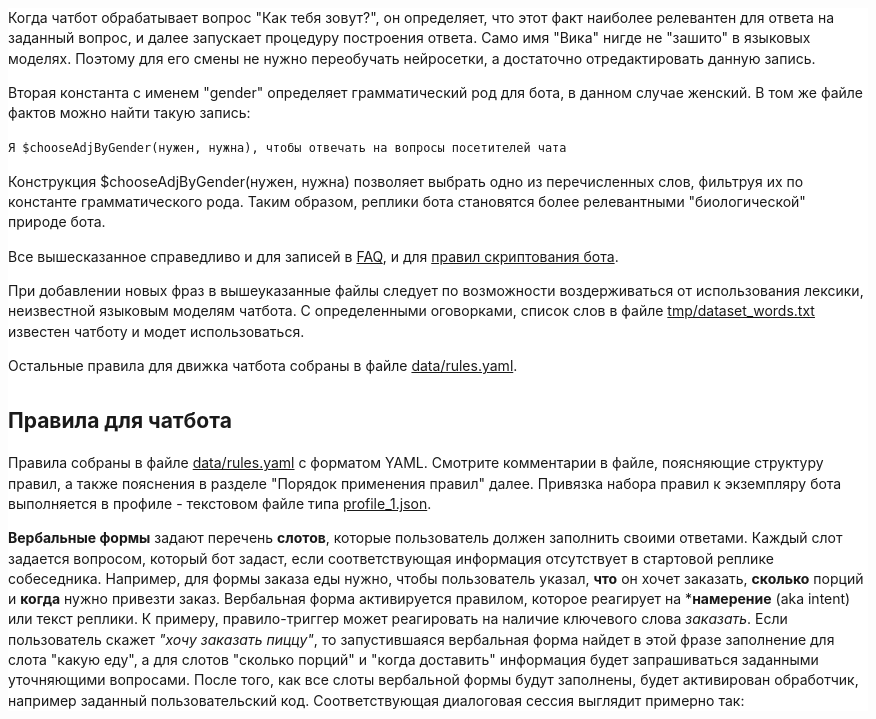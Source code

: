 Когда чатбот обрабатывает вопрос "Как тебя зовут?", он определяет, что этот факт наиболее
релевантен для ответа на заданный вопрос, и далее запускает процедуру построения
ответа. Само имя "Вика" нигде не "зашито" в языковых моделях. Поэтому для его смены не нужно переобучать
нейросетки, а достаточно отредактировать данную запись.

Вторая константа с именем "gender" определяет грамматический род для бота, в данном случае женский. В том же файле
фактов можно найти такую запись:

```
Я $chooseAdjByGender(нужен, нужна), чтобы отвечать на вопросы посетителей чата
```

Конструкция $chooseAdjByGender(нужен, нужна) позволяет выбрать одно из перечисленных слов, фильтруя
их по константе грамматического рода. Таким образом, реплики бота становятся более релевантными
"биологической" природе бота.

Все вышесказанное справедливо и для записей в [FAQ](data/faq2.txt), и для [правил скриптования бота](data/rules.yaml).

При добавлении новых фраз в вышеуказанные файлы следует по возможности воздерживаться
от использования лексики, неизвестной языковым моделям чатбота.
С определенными оговорками, список слов в файле [tmp/dataset_words.txt](https://github.com/Koziev/chatbot/blob/master/tmp/dataset_words.txt)
известен чатботу и модет использоваться.

Остальные правила для движка чатбота собраны в файле [data/rules.yaml](https://github.com/Koziev/chatbot/blob/master/data/rules.yaml).


## Правила для чатбота

Правила собраны в файле [data/rules.yaml](https://github.com/Koziev/chatbot/blob/master/data/rules.yaml) с форматом YAML.
Смотрите комментарии в файле, поясняющие структуру правил, а также пояснения
в разделе "Порядок применения правил" далее. Привязка набора правил к экземпляру
бота выполняется в профиле - текстовом файле типа [profile_1.json](https://github.com/Koziev/chatbot/blob/master/data/profile_1.json).

**Вербальные формы** задают перечень **слотов**, которые пользователь должен заполнить своими ответами. Каждый
слот задается вопросом, который бот задаст, если соответствующая информация отсутствует в стартовой реплике
собеседника. Например, для формы заказа еды нужно, чтобы пользователь указал, **что** он хочет заказать, **сколько**
порций и **когда** нужно привезти заказ. Вербальная форма активируется правилом, которое реагирует на ***намерение** (aka intent)
или текст реплики. К примеру, правило-триггер может реагировать на наличие ключевого слова *заказать*. Если пользователь
скажет *"хочу заказать пиццу"*, то запустившаяся вербальная форма найдет в этой фразе заполнение для слота "какую еду",
а для слотов "сколько порций" и "когда доставить" информация будет запрашиваться заданными уточняющими вопросами. После
того, как все слоты вербальной формы будут заполнены, будет активирован обработчик, например заданный пользовательский
код. Соответствующая диалоговая сессия выглядит примерно так:
 
